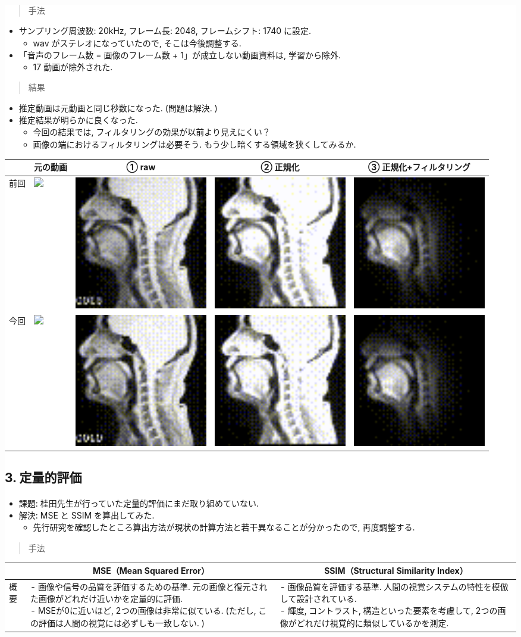 
> 手法

- サンプリング周波数: 20kHz, フレーム長: 2048, フレームシフト: 1740 に設定. 
  - wav がステレオになっていたので, そこは今後調整する. 
- 「音声のフレーム数 = 画像のフレーム数 + 1」が成立しない動画資料は, 学習から除外. 
  - 17 動画が除外された. 

> 結果

- 推定動画は元動画と同じ秒数になった. (問題は解決. )
- 推定結果が明らかに良くなった. 
  - 今回の結果では, フィルタリングの効果が以前より見えにくい？
  - 画像の端におけるフィルタリングは必要そう. もう少し暗くする領域を狭くしてみるか. 

||元の動画|① raw|② 正規化|③ 正規化+フィルタリング|
|---|---|---|---|---|
|前回|<img src='./data/2023_1011/original.gif' width='220'>|<img src='./data/2023_1011/bf_raw.gif' width='220'>|<img src='./data/2023_1011/bf_norm.gif' width='220'>|<img src='./data/2023_1011/bf_vig.gif' width='220'>|
|今回|<img src='./data/2023_1011/original.gif' width='220'>|<img src='./data/2023_1011/af_raw.gif' width='220'>|<img src='./data/2023_1011/af_norm.gif' width='220'>|<img src='./data/2023_1011/af_vig.gif' width='220'>|

## 3. 定量的評価

- 課題: 桂田先生が行っていた定量的評価にまだ取り組めていない. 
- 解決: MSE と SSIM を算出してみた. 
  - 先行研究を確認したところ算出方法が現状の計算方法と若干異なることが分かったので, 再度調整する. 

> 手法

||MSE（Mean Squared Error）|SSIM（Structural Similarity Index）|
|---|---|---|
|概要|- 画像や信号の品質を評価するための基準. 元の画像と復元された画像がどれだけ近いかを定量的に評価. <br>- MSEが0に近いほど, 2つの画像は非常に似ている. (ただし, この評価は人間の視覚には必ずしも一致しない. )|- 画像品質を評価する基準. 人間の視覚システムの特性を模倣して設計されている. <br>- 輝度, コントラスト, 構造といった要素を考慮して, 2つの画像がどれだけ視覚的に類似しているかを測定.|